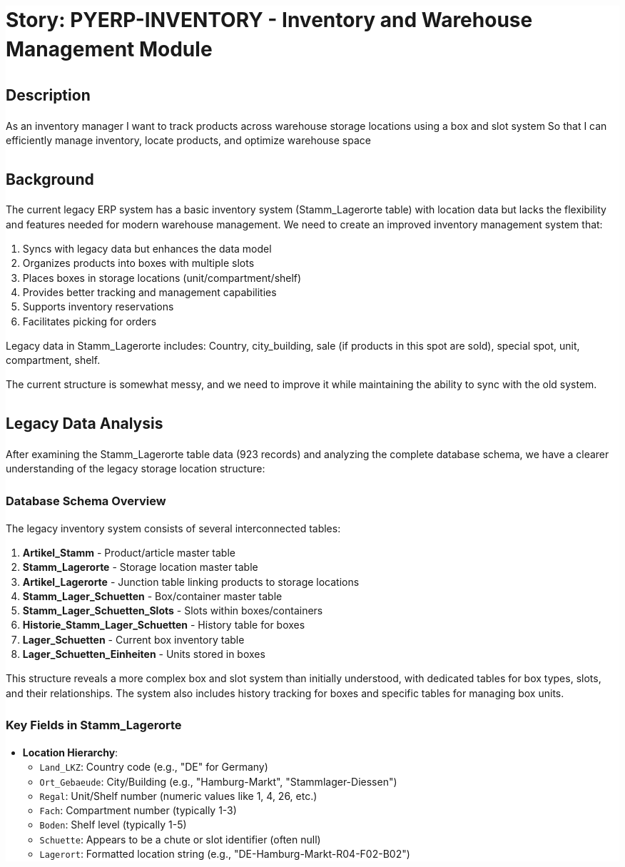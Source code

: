 # Story: PYERP-INVENTORY - Inventory and Warehouse Management Module

## Description
As an inventory manager
I want to track products across warehouse storage locations using a box and slot system
So that I can efficiently manage inventory, locate products, and optimize warehouse space

## Background
The current legacy ERP system has a basic inventory system (Stamm_Lagerorte table) with location data but lacks the flexibility and features needed for modern warehouse management. We need to create an improved inventory management system that:

1. Syncs with legacy data but enhances the data model
2. Organizes products into boxes with multiple slots
3. Places boxes in storage locations (unit/compartment/shelf)
4. Provides better tracking and management capabilities
5. Supports inventory reservations
6. Facilitates picking for orders

Legacy data in Stamm_Lagerorte includes: Country, city_building, sale (if products in this spot are sold), special spot, unit, compartment, shelf.

The current structure is somewhat messy, and we need to improve it while maintaining the ability to sync with the old system.

## Legacy Data Analysis
After examining the Stamm_Lagerorte table data (923 records) and analyzing the complete database schema, we have a clearer understanding of the legacy storage location structure:

### Database Schema Overview
The legacy inventory system consists of several interconnected tables:

1. **Artikel_Stamm** - Product/article master table
2. **Stamm_Lagerorte** - Storage location master table
3. **Artikel_Lagerorte** - Junction table linking products to storage locations
4. **Stamm_Lager_Schuetten** - Box/container master table
5. **Stamm_Lager_Schuetten_Slots** - Slots within boxes/containers
6. **Historie_Stamm_Lager_Schuetten** - History table for boxes
7. **Lager_Schuetten** - Current box inventory table
8. **Lager_Schuetten_Einheiten** - Units stored in boxes

This structure reveals a more complex box and slot system than initially understood, with dedicated tables for box types, slots, and their relationships. The system also includes history tracking for boxes and specific tables for managing box units.

### Key Fields in Stamm_Lagerorte
- **Location Hierarchy**:
  - `Land_LKZ`: Country code (e.g., "DE" for Germany)
  - `Ort_Gebaeude`: City/Building (e.g., "Hamburg-Markt", "Stammlager-Diessen")
  - `Regal`: Unit/Shelf number (numeric values like 1, 4, 26, etc.)
  - `Fach`: Compartment number (typically 1-3)
  - `Boden`: Shelf level (typically 1-5)
  - `Schuette`: Appears to be a chute or slot identifier (often null)
  - `Lagerort`: Formatted location string (e.g., "DE-Hamburg-Markt-R04-F02-B02")

